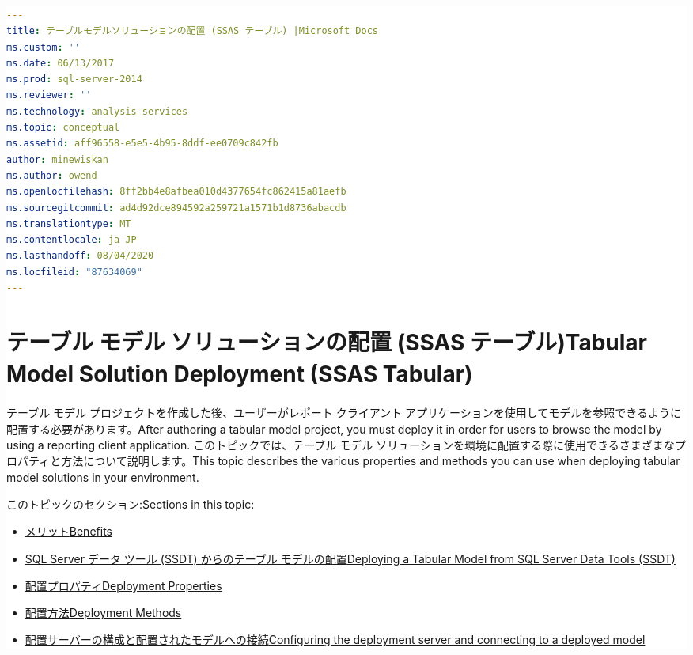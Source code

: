 ```yaml
---
title: テーブルモデルソリューションの配置 (SSAS テーブル) |Microsoft Docs
ms.custom: ''
ms.date: 06/13/2017
ms.prod: sql-server-2014
ms.reviewer: ''
ms.technology: analysis-services
ms.topic: conceptual
ms.assetid: aff96558-e5e5-4b95-8ddf-ee0709c842fb
author: minewiskan
ms.author: owend
ms.openlocfilehash: 8ff2bb4e8afbea010d4377654fc862415a81aefb
ms.sourcegitcommit: ad4d92dce894592a259721a1571b1d8736abacdb
ms.translationtype: MT
ms.contentlocale: ja-JP
ms.lasthandoff: 08/04/2020
ms.locfileid: "87634069"
---
```

# <a name="tabular-model-solution-deployment-ssas-tabular"></a><span data-ttu-id="39b67-102">テーブル モデル ソリューションの配置 (SSAS テーブル)</span><span class="sxs-lookup"><span data-stu-id="39b67-102">Tabular Model Solution Deployment (SSAS Tabular)</span></span>
  <span data-ttu-id="39b67-103">テーブル モデル プロジェクトを作成した後、ユーザーがレポート クライアント アプリケーションを使用してモデルを参照できるように配置する必要があります。</span><span class="sxs-lookup"><span data-stu-id="39b67-103">After authoring a tabular model project, you must deploy it in order for users to browse the model by using a reporting client application.</span></span> <span data-ttu-id="39b67-104">このトピックでは、テーブル モデル ソリューションを環境に配置する際に使用できるさまざまなプロパティと方法について説明します。</span><span class="sxs-lookup"><span data-stu-id="39b67-104">This topic describes the various properties and methods you can use when deploying tabular model solutions in your environment.</span></span>  
  
 <span data-ttu-id="39b67-105">このトピックのセクション:</span><span class="sxs-lookup"><span data-stu-id="39b67-105">Sections in this topic:</span></span>  
  
-   [<span data-ttu-id="39b67-106">メリット</span><span class="sxs-lookup"><span data-stu-id="39b67-106">Benefits</span></span>](#bkmk_benefits)  
  
-   [<span data-ttu-id="39b67-107">SQL Server データ ツール (SSDT) からのテーブル モデルの配置</span><span class="sxs-lookup"><span data-stu-id="39b67-107">Deploying a Tabular Model from SQL Server Data Tools (SSDT)</span></span>](#bkmk_deploying_bism)  
  
-   [<span data-ttu-id="39b67-108">配置プロパティ</span><span class="sxs-lookup"><span data-stu-id="39b67-108">Deployment Properties</span></span>](#bkmk_deploy_props)  
  
-   [<span data-ttu-id="39b67-109">配置方法</span><span class="sxs-lookup"><span data-stu-id="39b67-109">Deployment Methods</span></span>](#bkmk_meth)  
  
-   [<span data-ttu-id="39b67-110">配置サーバーの構成と配置されたモデルへの接続</span><span class="sxs-lookup"><span data-stu-id="39b67-110">Configuring the deployment server and connecting to a deployed model</span></span>](#bkmk_connecting)  
  